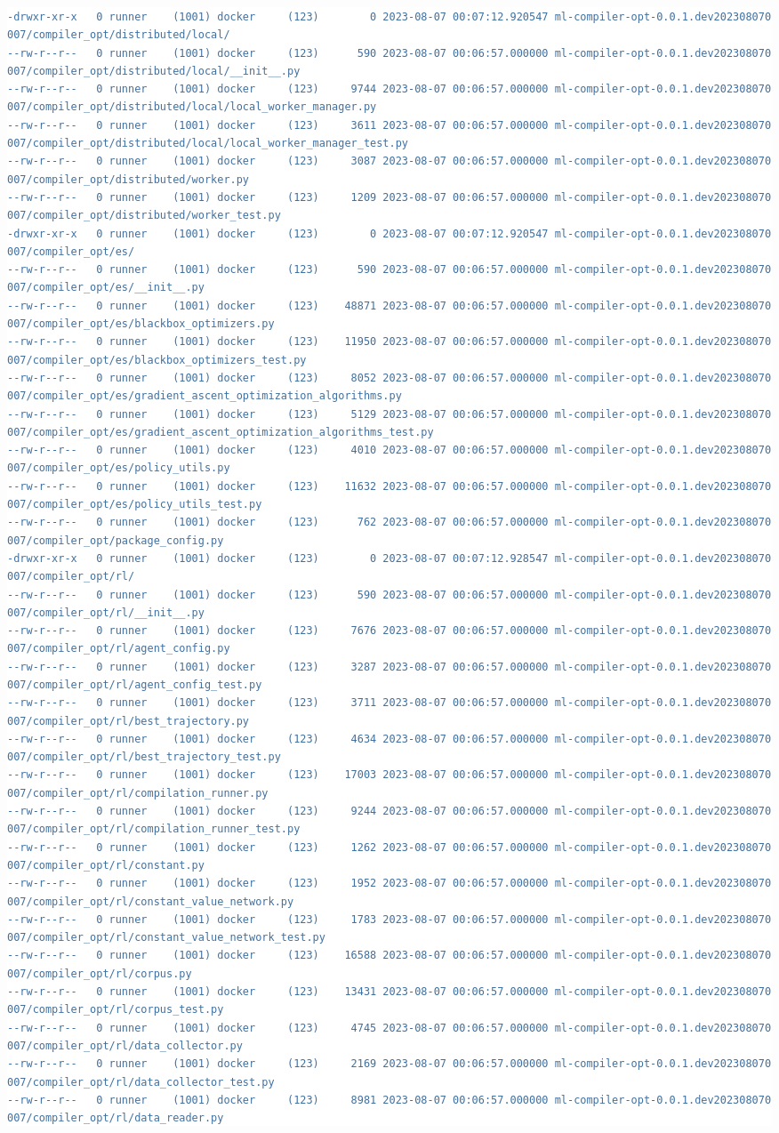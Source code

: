 ```diff
-drwxr-xr-x   0 runner    (1001) docker     (123)        0 2023-08-07 00:07:12.920547 ml-compiler-opt-0.0.1.dev202308070007/compiler_opt/distributed/local/
--rw-r--r--   0 runner    (1001) docker     (123)      590 2023-08-07 00:06:57.000000 ml-compiler-opt-0.0.1.dev202308070007/compiler_opt/distributed/local/__init__.py
--rw-r--r--   0 runner    (1001) docker     (123)     9744 2023-08-07 00:06:57.000000 ml-compiler-opt-0.0.1.dev202308070007/compiler_opt/distributed/local/local_worker_manager.py
--rw-r--r--   0 runner    (1001) docker     (123)     3611 2023-08-07 00:06:57.000000 ml-compiler-opt-0.0.1.dev202308070007/compiler_opt/distributed/local/local_worker_manager_test.py
--rw-r--r--   0 runner    (1001) docker     (123)     3087 2023-08-07 00:06:57.000000 ml-compiler-opt-0.0.1.dev202308070007/compiler_opt/distributed/worker.py
--rw-r--r--   0 runner    (1001) docker     (123)     1209 2023-08-07 00:06:57.000000 ml-compiler-opt-0.0.1.dev202308070007/compiler_opt/distributed/worker_test.py
-drwxr-xr-x   0 runner    (1001) docker     (123)        0 2023-08-07 00:07:12.920547 ml-compiler-opt-0.0.1.dev202308070007/compiler_opt/es/
--rw-r--r--   0 runner    (1001) docker     (123)      590 2023-08-07 00:06:57.000000 ml-compiler-opt-0.0.1.dev202308070007/compiler_opt/es/__init__.py
--rw-r--r--   0 runner    (1001) docker     (123)    48871 2023-08-07 00:06:57.000000 ml-compiler-opt-0.0.1.dev202308070007/compiler_opt/es/blackbox_optimizers.py
--rw-r--r--   0 runner    (1001) docker     (123)    11950 2023-08-07 00:06:57.000000 ml-compiler-opt-0.0.1.dev202308070007/compiler_opt/es/blackbox_optimizers_test.py
--rw-r--r--   0 runner    (1001) docker     (123)     8052 2023-08-07 00:06:57.000000 ml-compiler-opt-0.0.1.dev202308070007/compiler_opt/es/gradient_ascent_optimization_algorithms.py
--rw-r--r--   0 runner    (1001) docker     (123)     5129 2023-08-07 00:06:57.000000 ml-compiler-opt-0.0.1.dev202308070007/compiler_opt/es/gradient_ascent_optimization_algorithms_test.py
--rw-r--r--   0 runner    (1001) docker     (123)     4010 2023-08-07 00:06:57.000000 ml-compiler-opt-0.0.1.dev202308070007/compiler_opt/es/policy_utils.py
--rw-r--r--   0 runner    (1001) docker     (123)    11632 2023-08-07 00:06:57.000000 ml-compiler-opt-0.0.1.dev202308070007/compiler_opt/es/policy_utils_test.py
--rw-r--r--   0 runner    (1001) docker     (123)      762 2023-08-07 00:06:57.000000 ml-compiler-opt-0.0.1.dev202308070007/compiler_opt/package_config.py
-drwxr-xr-x   0 runner    (1001) docker     (123)        0 2023-08-07 00:07:12.928547 ml-compiler-opt-0.0.1.dev202308070007/compiler_opt/rl/
--rw-r--r--   0 runner    (1001) docker     (123)      590 2023-08-07 00:06:57.000000 ml-compiler-opt-0.0.1.dev202308070007/compiler_opt/rl/__init__.py
--rw-r--r--   0 runner    (1001) docker     (123)     7676 2023-08-07 00:06:57.000000 ml-compiler-opt-0.0.1.dev202308070007/compiler_opt/rl/agent_config.py
--rw-r--r--   0 runner    (1001) docker     (123)     3287 2023-08-07 00:06:57.000000 ml-compiler-opt-0.0.1.dev202308070007/compiler_opt/rl/agent_config_test.py
--rw-r--r--   0 runner    (1001) docker     (123)     3711 2023-08-07 00:06:57.000000 ml-compiler-opt-0.0.1.dev202308070007/compiler_opt/rl/best_trajectory.py
--rw-r--r--   0 runner    (1001) docker     (123)     4634 2023-08-07 00:06:57.000000 ml-compiler-opt-0.0.1.dev202308070007/compiler_opt/rl/best_trajectory_test.py
--rw-r--r--   0 runner    (1001) docker     (123)    17003 2023-08-07 00:06:57.000000 ml-compiler-opt-0.0.1.dev202308070007/compiler_opt/rl/compilation_runner.py
--rw-r--r--   0 runner    (1001) docker     (123)     9244 2023-08-07 00:06:57.000000 ml-compiler-opt-0.0.1.dev202308070007/compiler_opt/rl/compilation_runner_test.py
--rw-r--r--   0 runner    (1001) docker     (123)     1262 2023-08-07 00:06:57.000000 ml-compiler-opt-0.0.1.dev202308070007/compiler_opt/rl/constant.py
--rw-r--r--   0 runner    (1001) docker     (123)     1952 2023-08-07 00:06:57.000000 ml-compiler-opt-0.0.1.dev202308070007/compiler_opt/rl/constant_value_network.py
--rw-r--r--   0 runner    (1001) docker     (123)     1783 2023-08-07 00:06:57.000000 ml-compiler-opt-0.0.1.dev202308070007/compiler_opt/rl/constant_value_network_test.py
--rw-r--r--   0 runner    (1001) docker     (123)    16588 2023-08-07 00:06:57.000000 ml-compiler-opt-0.0.1.dev202308070007/compiler_opt/rl/corpus.py
--rw-r--r--   0 runner    (1001) docker     (123)    13431 2023-08-07 00:06:57.000000 ml-compiler-opt-0.0.1.dev202308070007/compiler_opt/rl/corpus_test.py
--rw-r--r--   0 runner    (1001) docker     (123)     4745 2023-08-07 00:06:57.000000 ml-compiler-opt-0.0.1.dev202308070007/compiler_opt/rl/data_collector.py
--rw-r--r--   0 runner    (1001) docker     (123)     2169 2023-08-07 00:06:57.000000 ml-compiler-opt-0.0.1.dev202308070007/compiler_opt/rl/data_collector_test.py
--rw-r--r--   0 runner    (1001) docker     (123)     8981 2023-08-07 00:06:57.000000 ml-compiler-opt-0.0.1.dev202308070007/compiler_opt/rl/data_reader.py
```